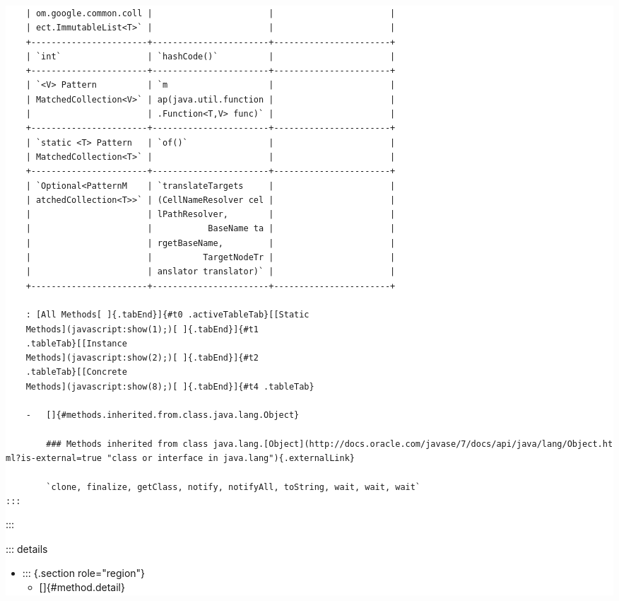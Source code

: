         | om.google.common.coll |                       |                       |
        | ect.ImmutableList<T>` |                       |                       |
        +-----------------------+-----------------------+-----------------------+
        | `int`                 | `hashCode()`          |                       |
        +-----------------------+-----------------------+-----------------------+
        | `<V> Pattern          | `m                    |                       |
        | MatchedCollection<V>` | ap​(java.util.function |                       |
        |                       | .Function<T,​V> func)` |                       |
        +-----------------------+-----------------------+-----------------------+
        | `static <T> Pattern   | `of()`                |                       |
        | MatchedCollection<T>` |                       |                       |
        +-----------------------+-----------------------+-----------------------+
        | `Optional<PatternM    | `translateTargets     |                       |
        | atchedCollection<T>>` | ​(CellNameResolver cel |                       |
        |                       | lPathResolver,        |                       |
        |                       |           BaseName ta |                       |
        |                       | rgetBaseName,         |                       |
        |                       |          TargetNodeTr |                       |
        |                       | anslator translator)` |                       |
        +-----------------------+-----------------------+-----------------------+

        : [All Methods[ ]{.tabEnd}]{#t0 .activeTableTab}[[Static
        Methods](javascript:show(1);)[ ]{.tabEnd}]{#t1
        .tableTab}[[Instance
        Methods](javascript:show(2);)[ ]{.tabEnd}]{#t2
        .tableTab}[[Concrete
        Methods](javascript:show(8);)[ ]{.tabEnd}]{#t4 .tableTab}

        -   []{#methods.inherited.from.class.java.lang.Object}

            ### Methods inherited from class java.lang.[Object](http://docs.oracle.com/javase/7/docs/api/java/lang/Object.html?is-external=true "class or interface in java.lang"){.externalLink}

            `clone, finalize, getClass, notify, notifyAll, toString, wait, wait, wait`
    :::
:::

::: details
-   ::: {.section role="region"}
    -   []{#method.detail}
